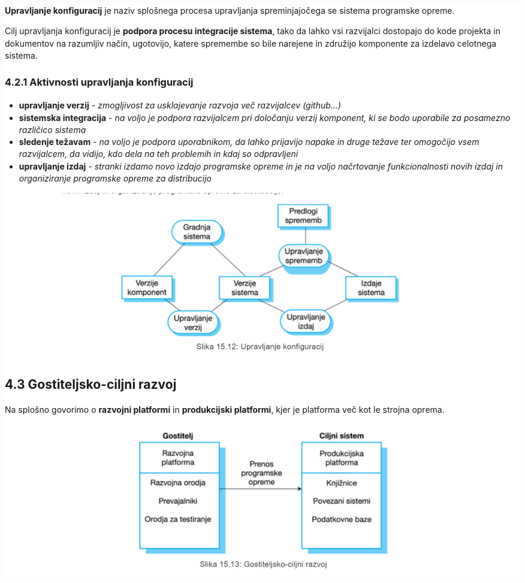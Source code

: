 **Upravljanje konfiguracij** je naziv splošnega procesa upravljanja spreminjajočega se sistema programske opreme. 

Cilj upravljanja konfiguracij je **podpora procesu integracije sistema**, tako da lahko vsi razvijalci dostopajo do kode projekta in dokumentov na razumljiv način, ugotovijo, katere spremembe so bile narejene in združijo komponente za izdelavo celotnega sistema.

### 4.2.1 Aktivnosti upravljanja konfiguracij

- **upravljanje verzij** - *zmogljivost za usklajevanje razvoja več razvijalcev (github...)*
- **sistemska integracija** - *na voljo je podpora razvijalcem pri določanju verzij komponent, ki se bodo uporabile za posamezno različico sistema*
- **sledenje težavam** - *na voljo je podpora uporabnikom, da lahko prijavijo napake in druge težave ter omogočijo vsem razvijalcem, da vidijo, kdo dela na teh problemih in kdaj so odpravljeni*
- **upravljanje izdaj** - *stranki izdamo novo izdajo programske opreme in je na voljo načrtovanje funkcionalnosti novih izdaj in organiziranje programske opreme za distribucijo*

![Upravljanje konfiguracij](uk.png)

## 4.3 Gostiteljsko-ciljni razvoj

Na splošno govorimo o **razvojni platformi** in **produkcijski platformi**, kjer je platforma več kot le strojna oprema.

![Gostiteljsko-ciljni razvoj](gcr.png)

